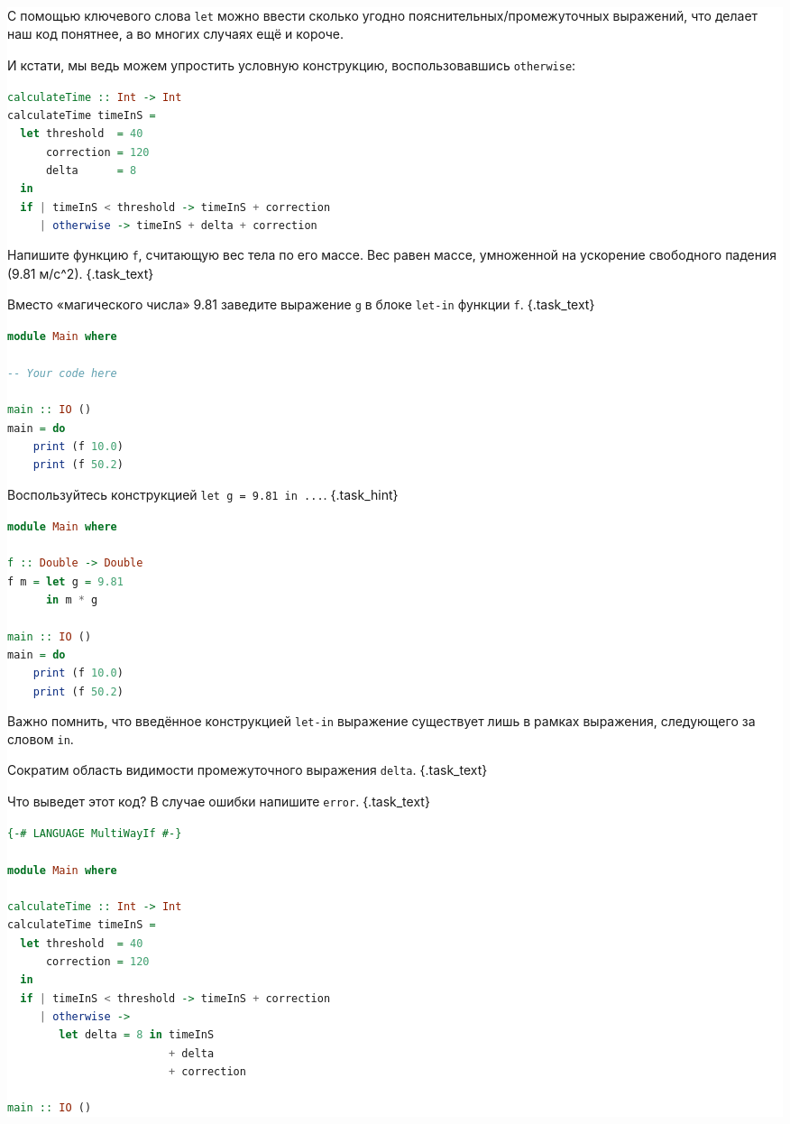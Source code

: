 С помощью ключевого слова `let` можно ввести сколько угодно пояснительных/промежуточных выражений, что делает наш код понятнее, а во многих случаях ещё и короче.

И кстати, мы ведь можем упростить условную конструкцию, воспользовавшись `otherwise`:

```haskell  {.example_for_playground .example_for_playground_003}
calculateTime :: Int -> Int
calculateTime timeInS =
  let threshold  = 40
      correction = 120
      delta      = 8
  in
  if | timeInS < threshold -> timeInS + correction
     | otherwise -> timeInS + delta + correction
```

Напишите функцию `f`, считающую вес тела по его массе. Вес равен массе, умноженной на ускорение свободного падения (9.81 м/с^2).  {.task_text}

Вместо «магического числа» 9.81 заведите выражение `g` в блоке `let-in` функции `f`. {.task_text}

```haskell {.task_source #haskell_chapter_0070_task_0010}
module Main where

-- Your code here

main :: IO ()
main = do
    print (f 10.0)
    print (f 50.2)
```
Воспользуйтесь конструкцией `let g = 9.81 in ...`. {.task_hint}
```haskell {.task_answer}
module Main where

f :: Double -> Double
f m = let g = 9.81 
      in m * g

main :: IO ()
main = do
    print (f 10.0)
    print (f 50.2)
```

Важно помнить, что введённое конструкцией `let-in` выражение существует лишь в рамках выражения, следующего за словом `in`.

Сократим область видимости промежуточного выражения `delta`. {.task_text}

Что выведет этот код? В случае ошибки напишите `error`. {.task_text}

```haskell {.example_for_playground}
{-# LANGUAGE MultiWayIf #-}

module Main where

calculateTime :: Int -> Int
calculateTime timeInS =
  let threshold  = 40
      correction = 120
  in
  if | timeInS < threshold -> timeInS + correction
     | otherwise ->
        let delta = 8 in timeInS
                         + delta
                         + correction

main :: IO ()
```